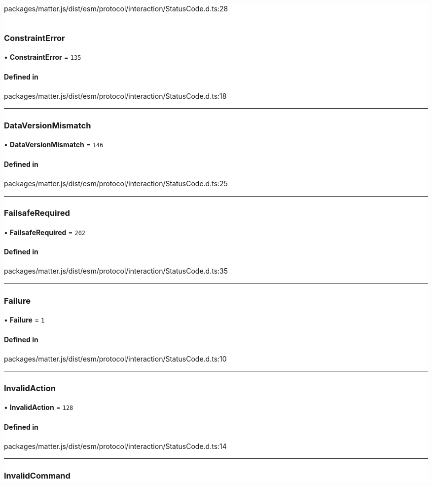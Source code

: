 packages/matter.js/dist/esm/protocol/interaction/StatusCode.d.ts:28

___

### ConstraintError

• **ConstraintError** = ``135``

#### Defined in

packages/matter.js/dist/esm/protocol/interaction/StatusCode.d.ts:18

___

### DataVersionMismatch

• **DataVersionMismatch** = ``146``

#### Defined in

packages/matter.js/dist/esm/protocol/interaction/StatusCode.d.ts:25

___

### FailsafeRequired

• **FailsafeRequired** = ``202``

#### Defined in

packages/matter.js/dist/esm/protocol/interaction/StatusCode.d.ts:35

___

### Failure

• **Failure** = ``1``

#### Defined in

packages/matter.js/dist/esm/protocol/interaction/StatusCode.d.ts:10

___

### InvalidAction

• **InvalidAction** = ``128``

#### Defined in

packages/matter.js/dist/esm/protocol/interaction/StatusCode.d.ts:14

___

### InvalidCommand
